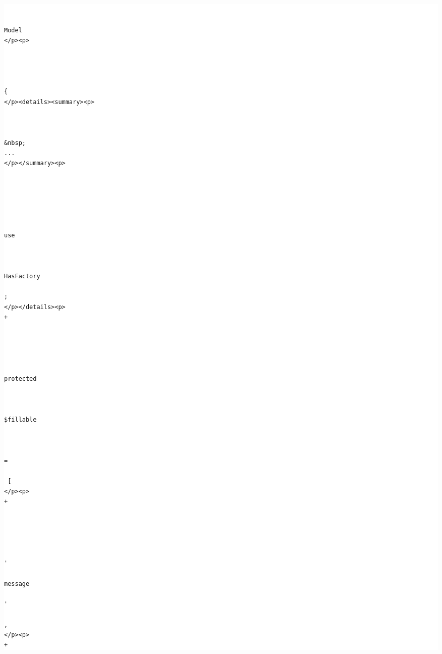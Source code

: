 ```
  
 
Model 
</p><p> 
  
 
 
 
{ 
</p><details><summary><p> 
  
 
 
&nbsp; 
... 
</p></summary><p> 
  
 
 
 
     
 
use 
 
  
 
HasFactory 
 
; 
</p></details><p> 
+ 
 
 
 
     
 
protected 
 
  
 
$fillable 
 
  
 
= 
 
 [ 
</p><p> 
+ 
 
 
 
         
 
' 
 
message 
 
' 
 
, 
</p><p> 
+ 
```
